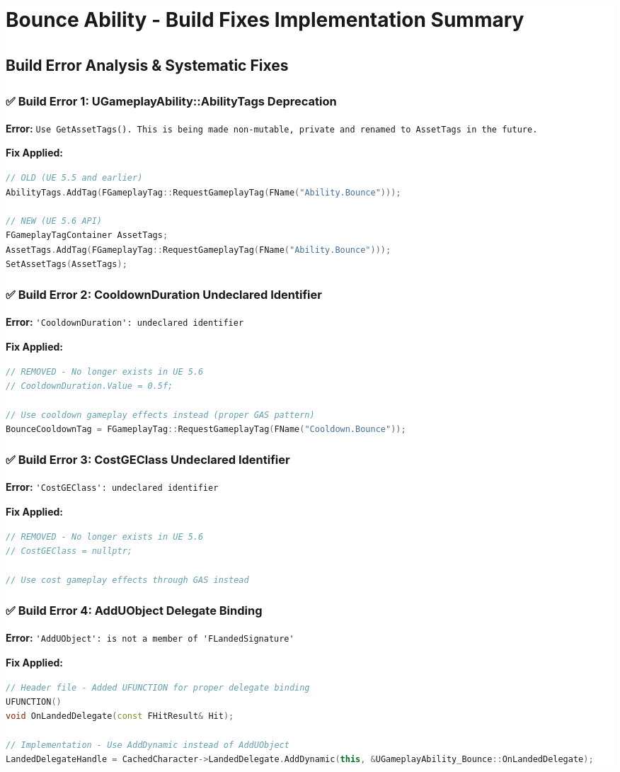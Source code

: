 # Bounce Ability - Build Fixes Implementation Summary

## Build Error Analysis & Systematic Fixes

### ✅ **Build Error 1: UGameplayAbility::AbilityTags Deprecation**
**Error:** `Use GetAssetTags(). This is being made non-mutable, private and renamed to AssetTags in the future.`

**Fix Applied:**
```cpp
// OLD (UE 5.5 and earlier)
AbilityTags.AddTag(FGameplayTag::RequestGameplayTag(FName("Ability.Bounce")));

// NEW (UE 5.6 API)
FGameplayTagContainer AssetTags;
AssetTags.AddTag(FGameplayTag::RequestGameplayTag(FName("Ability.Bounce")));
SetAssetTags(AssetTags);
```

### ✅ **Build Error 2: CooldownDuration Undeclared Identifier**
**Error:** `'CooldownDuration': undeclared identifier`

**Fix Applied:**
```cpp
// REMOVED - No longer exists in UE 5.6
// CooldownDuration.Value = 0.5f; 

// Use cooldown gameplay effects instead (proper GAS pattern)
BounceCooldownTag = FGameplayTag::RequestGameplayTag(FName("Cooldown.Bounce"));
```

### ✅ **Build Error 3: CostGEClass Undeclared Identifier**
**Error:** `'CostGEClass': undeclared identifier`

**Fix Applied:**
```cpp
// REMOVED - No longer exists in UE 5.6
// CostGEClass = nullptr;

// Use cost gameplay effects through GAS instead
```

### ✅ **Build Error 4: AddUObject Delegate Binding**
**Error:** `'AddUObject': is not a member of 'FLandedSignature'`

**Fix Applied:**
```cpp
// Header file - Added UFUNCTION for proper delegate binding
UFUNCTION()
void OnLandedDelegate(const FHitResult& Hit);

// Implementation - Use AddDynamic instead of AddUObject
LandedDelegateHandle = CachedCharacter->LandedDelegate.AddDynamic(this, &UGameplayAbility_Bounce::OnLandedDelegate);
```
